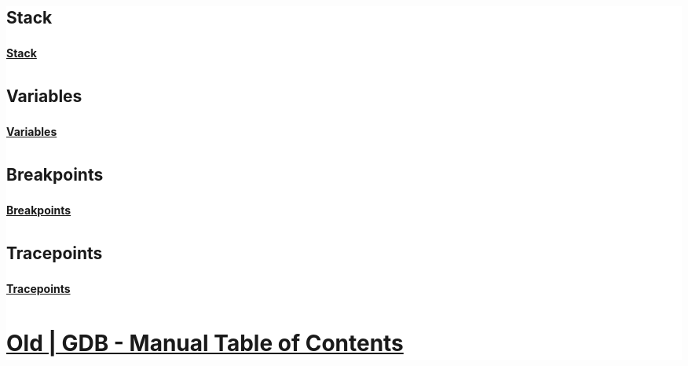 ## Stack

#### [Stack](https://sourceware.org/gdb/current/onlinedocs/gdb.html/Stack.html#Stack)

## Variables

#### [Variables](https://sourceware.org/gdb/current/onlinedocs/gdb.html/Variables.html#Variables)

## Breakpoints

#### [Breakpoints](https://sourceware.org/gdb/current/onlinedocs/gdb.html/Breakpoints.html#Breakpoints)

## Tracepoints

#### [Tracepoints](https://sourceware.org/gdb/current/onlinedocs/gdb.html/Tracepoints.html#Tracepoints)

# [Old | GDB - Manual Table of Contents](https://ftp.gnu.org/old-gnu/Manuals/gdb/html_node/gdb_toc.html)

